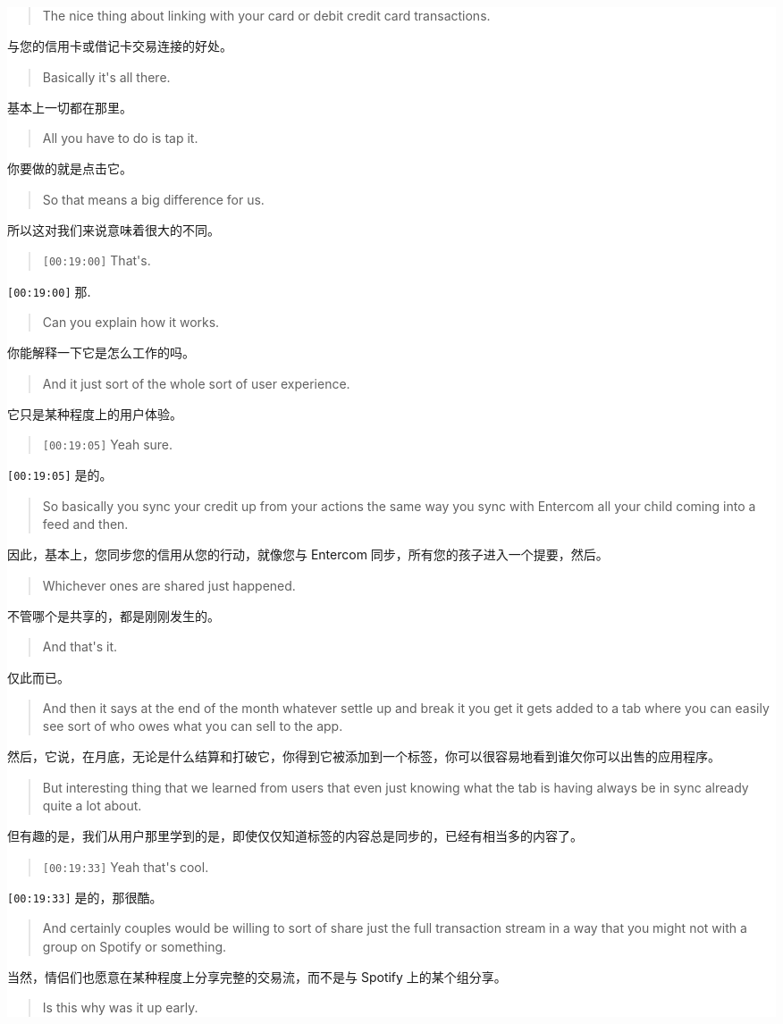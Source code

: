 > The nice thing about linking with your card or debit credit card transactions.

与您的信用卡或借记卡交易连接的好处。

> Basically it\'s all there.

基本上一切都在那里。

> All you have to do is tap it.

你要做的就是点击它。

> So that means a big difference for us.

所以这对我们来说意味着很大的不同。

> `[00:19:00]` That\'s.

`[00:19:00]` 那.

> Can you explain how it works.

你能解释一下它是怎么工作的吗。

> And it just sort of the whole sort of user experience.

它只是某种程度上的用户体验。

> `[00:19:05]` Yeah sure.

`[00:19:05]` 是的。

> So basically you sync your credit up from your actions the same way you sync with Entercom all your child coming into a feed and then.

因此，基本上，您同步您的信用从您的行动，就像您与 Entercom 同步，所有您的孩子进入一个提要，然后。

> Whichever ones are shared just happened.

不管哪个是共享的，都是刚刚发生的。

> And that\'s it.

仅此而已。

> And then it says at the end of the month whatever settle up and break it you get it gets added to a tab where you can easily see sort of who owes what you can sell to the app.

然后，它说，在月底，无论是什么结算和打破它，你得到它被添加到一个标签，你可以很容易地看到谁欠你可以出售的应用程序。

> But interesting thing that we learned from users that even just knowing what the tab is having always be in sync already quite a lot about.

但有趣的是，我们从用户那里学到的是，即使仅仅知道标签的内容总是同步的，已经有相当多的内容了。

> `[00:19:33]` Yeah that\'s cool.

`[00:19:33]` 是的，那很酷。

> And certainly couples would be willing to sort of share just the full transaction stream in a way that you might not with a group on Spotify or something.

当然，情侣们也愿意在某种程度上分享完整的交易流，而不是与 Spotify 上的某个组分享。

> Is this why was it up early.
